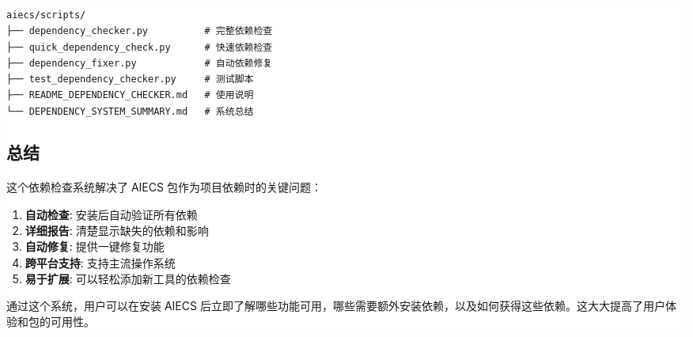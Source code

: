 ```
aiecs/scripts/
├── dependency_checker.py          # 完整依赖检查
├── quick_dependency_check.py      # 快速依赖检查
├── dependency_fixer.py            # 自动依赖修复
├── test_dependency_checker.py     # 测试脚本
├── README_DEPENDENCY_CHECKER.md   # 使用说明
└── DEPENDENCY_SYSTEM_SUMMARY.md   # 系统总结
```

## 总结

这个依赖检查系统解决了 AIECS 包作为项目依赖时的关键问题：

1. **自动检查**: 安装后自动验证所有依赖
2. **详细报告**: 清楚显示缺失的依赖和影响
3. **自动修复**: 提供一键修复功能
4. **跨平台支持**: 支持主流操作系统
5. **易于扩展**: 可以轻松添加新工具的依赖检查

通过这个系统，用户可以在安装 AIECS 后立即了解哪些功能可用，哪些需要额外安装依赖，以及如何获得这些依赖。这大大提高了用户体验和包的可用性。





